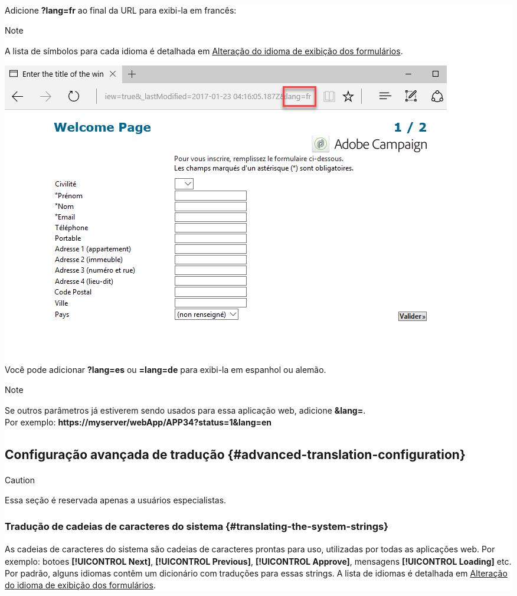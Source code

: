 Adicione **?lang=fr** ao final da URL para exibi-la em francês:

>[!NOTE]
>
>A lista de símbolos para cada idioma é detalhada em [Alteração do idioma de exibição dos formulários](#changing-forms-display-language).

![](assets/s_ncs_admin_survey_trad_sample_en.png)

Você pode adicionar **?lang=es** ou **=lang=de** para exibi-la em espanhol ou alemão.

>[!NOTE]
>
>Se outros parâmetros já estiverem sendo usados para essa aplicação web, adicione **&amp;lang=**.\
>Por exemplo: **https://myserver/webApp/APP34?status=1&amp;lang=en**

## Configuração avançada de tradução {#advanced-translation-configuration}

>[!CAUTION]
>
>Essa seção é reservada apenas a usuários especialistas.

### Tradução de cadeias de caracteres do sistema {#translating-the-system-strings}

As cadeias de caracteres do sistema são cadeias de caracteres prontas para uso, utilizadas por todas as aplicações web. Por exemplo: botoes **[!UICONTROL Next]**, **[!UICONTROL Previous]**, **[!UICONTROL Approve]**, mensagens **[!UICONTROL Loading]** etc. Por padrão, alguns idiomas contêm um dicionário com traduções para essas strings. A lista de idiomas é detalhada em [Alteração do idioma de exibição dos formulários](#changing-forms-display-language).
